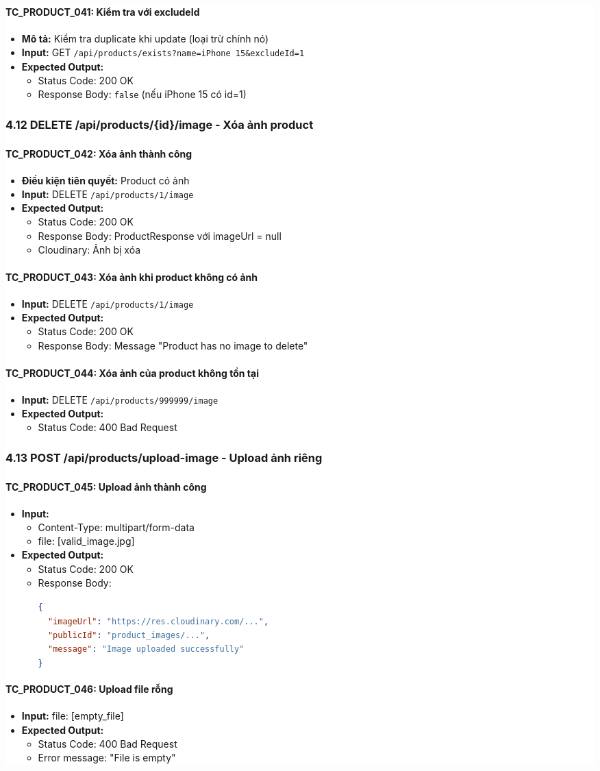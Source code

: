 #### TC_PRODUCT_041: Kiểm tra với excludeId
- **Mô tả:** Kiểm tra duplicate khi update (loại trừ chính nó)
- **Input:** GET `/api/products/exists?name=iPhone 15&excludeId=1`
- **Expected Output:**
  - Status Code: 200 OK
  - Response Body: `false` (nếu iPhone 15 có id=1)

### 4.12 DELETE /api/products/{id}/image - Xóa ảnh product

#### TC_PRODUCT_042: Xóa ảnh thành công
- **Điều kiện tiên quyết:** Product có ảnh
- **Input:** DELETE `/api/products/1/image`
- **Expected Output:**
  - Status Code: 200 OK
  - Response Body: ProductResponse với imageUrl = null
  - Cloudinary: Ảnh bị xóa

#### TC_PRODUCT_043: Xóa ảnh khi product không có ảnh
- **Input:** DELETE `/api/products/1/image`
- **Expected Output:**
  - Status Code: 200 OK
  - Response Body: Message "Product has no image to delete"

#### TC_PRODUCT_044: Xóa ảnh của product không tồn tại
- **Input:** DELETE `/api/products/999999/image`
- **Expected Output:**
  - Status Code: 400 Bad Request

### 4.13 POST /api/products/upload-image - Upload ảnh riêng

#### TC_PRODUCT_045: Upload ảnh thành công
- **Input:**
  - Content-Type: multipart/form-data
  - file: [valid_image.jpg]
- **Expected Output:**
  - Status Code: 200 OK
  - Response Body:
    ```json
    {
      "imageUrl": "https://res.cloudinary.com/...",
      "publicId": "product_images/...",
      "message": "Image uploaded successfully"
    }
    ```

#### TC_PRODUCT_046: Upload file rỗng
- **Input:** file: [empty_file]
- **Expected Output:**
  - Status Code: 400 Bad Request
  - Error message: "File is empty"
